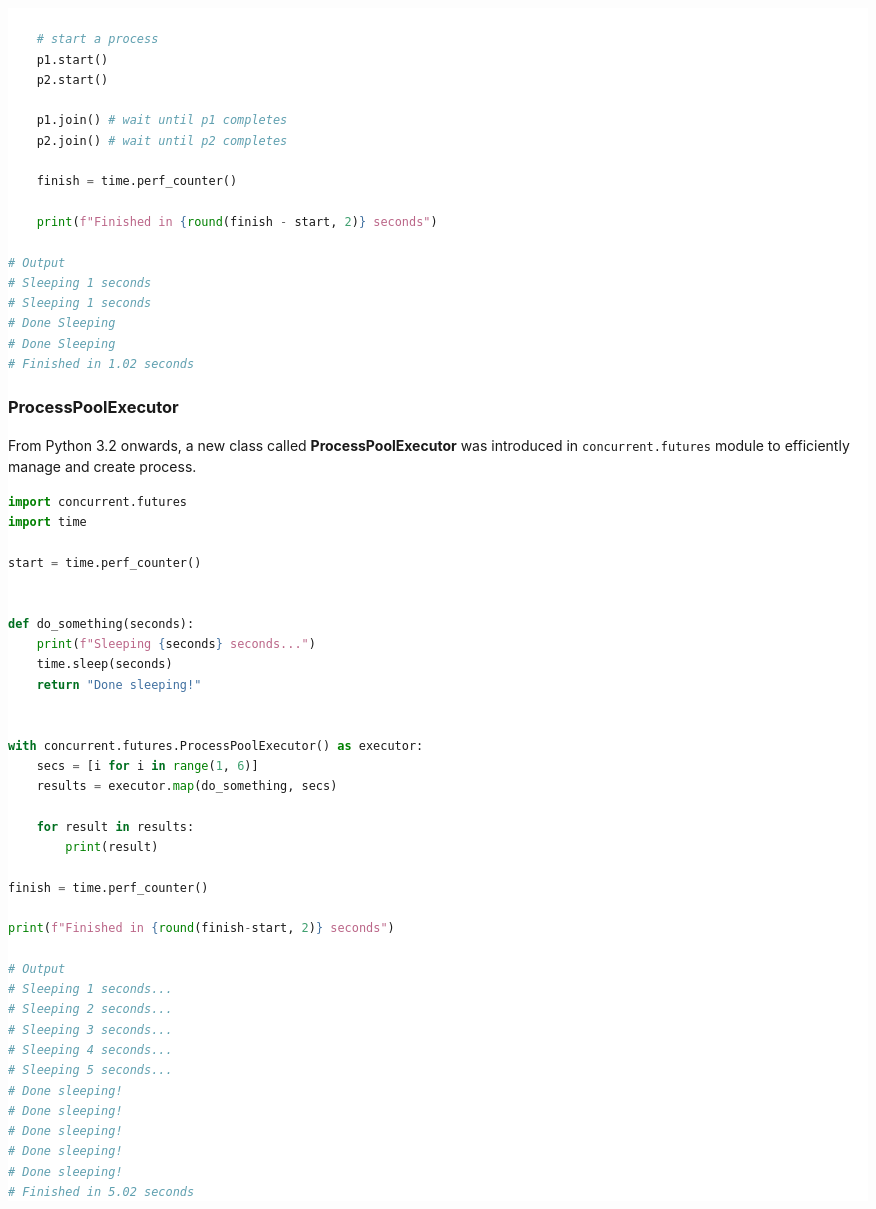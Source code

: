 ```python

    # start a process
    p1.start()
    p2.start()

    p1.join() # wait until p1 completes
    p2.join() # wait until p2 completes

    finish = time.perf_counter()

    print(f"Finished in {round(finish - start, 2)} seconds")

# Output
# Sleeping 1 seconds
# Sleeping 1 seconds
# Done Sleeping
# Done Sleeping
# Finished in 1.02 seconds
```

### ProcessPoolExecutor

From Python 3.2 onwards, a new class called **ProcessPoolExecutor** was introduced in `concurrent.futures` module to efficiently manage and create process.

```python
import concurrent.futures
import time

start = time.perf_counter()


def do_something(seconds):
    print(f"Sleeping {seconds} seconds...")
    time.sleep(seconds)
    return "Done sleeping!"


with concurrent.futures.ProcessPoolExecutor() as executor:
    secs = [i for i in range(1, 6)]
    results = executor.map(do_something, secs)

    for result in results:
        print(result)

finish = time.perf_counter()

print(f"Finished in {round(finish-start, 2)} seconds")

# Output
# Sleeping 1 seconds...
# Sleeping 2 seconds...
# Sleeping 3 seconds...
# Sleeping 4 seconds...
# Sleeping 5 seconds...
# Done sleeping!
# Done sleeping!
# Done sleeping!
# Done sleeping!
# Done sleeping!
# Finished in 5.02 seconds
```

